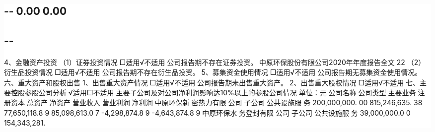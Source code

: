 --
0.00
0.00
--
--
--
4、金融资产投资
（1）证券投资情况
□适用√不适用
公司报告期不存在证券投资。
中原环保股份有限公司2020年年度报告全文
22
（2）衍生品投资情况
□适用√不适用
公司报告期不存在衍生品投资。
5、募集资金使用情况
□适用√不适用
公司报告期无募集资金使用情况。
六、重大资产和股权出售
1、出售重大资产情况
□适用√不适用
公司报告期未出售重大资产。
2、出售重大股权情况
□适用√不适用
七、主要控股参股公司分析
√适用□不适用
主要子公司及对公司净利润影响达10%以上的参股公司情况
单位：元
公司名称
公司类型
主要业务
注册资本
总资产
净资产
营业收入
营业利润
净利润
中原环保新
密热力有限
公司
子公司
公共设施服
务
200,000,000.
00
815,246,635.
38
77,650,118.8
9
85,098,613.0
7
-4,298,874.8
9
-4,643,874.8
9
中原环保水
务登封有限
公司
子公司
公共设施服
务
39,000,000.0
0
154,343,281.